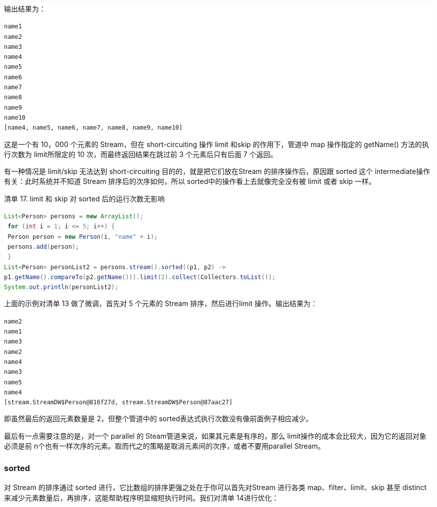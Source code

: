 输出结果为：

```
name1
name2
name3
name4
name5
name6
name7
name8
name9
name10
[name4, name5, name6, name7, name8, name9, name10]
```

这是一个有 10，000 个元素的 Stream，但在 short-circuiting 操作 limit 和skip 的作用下，管道中 map 操作指定的 getName() 方法的执行次数为 limit所限定的 10 次，而最终返回结果在跳过前 3 个元素后只有后面 7 个返回。

有一种情况是 limit/skip 无法达到 short-circuiting 目的的，就是把它们放在Stream 的排序操作后，原因跟 sorted 这个 intermediate操作有关：此时系统并不知道 Stream 排序后的次序如何，所以 sorted中的操作看上去就像完全没有被 limit 或者 skip 一样。

清单 17. limit 和 skip 对 sorted 后的运行次数无影响

``` java
List<Person> persons = new ArrayList();
 for (int i = 1; i <= 5; i++) {
 Person person = new Person(i, "name" + i);
 persons.add(person);
 }
List<Person> personList2 = persons.stream().sorted((p1, p2) -> 
p1.getName().compareTo(p2.getName())).limit(2).collect(Collectors.toList());
System.out.println(personList2);
```

上面的示例对清单 13 做了微调，首先对 5 个元素的 Stream 排序，然后进行limit 操作。输出结果为：

```
name2
name1
name3
name2
name4
name3
name5
name4
[stream.StreamDW$Person@816f27d, stream.StreamDW$Person@87aac27]
```

即虽然最后的返回元素数量是 2，但整个管道中的 sorted表达式执行次数没有像前面例子相应减少。

最后有一点需要注意的是，对一个 parallel 的 Steam管道来说，如果其元素是有序的，那么 limit操作的成本会比较大，因为它的返回对象必须是前 n个也有一样次序的元素。取而代之的策略是取消元素间的次序，或者不要用parallel Stream。

### sorted

对 Stream 的排序通过 sorted 进行，它比数组的排序更强之处在于你可以首先对Stream 进行各类 map、filter、limit、skip 甚至 distinct来减少元素数量后，再排序，这能帮助程序明显缩短执行时间。我们对清单 14进行优化：
